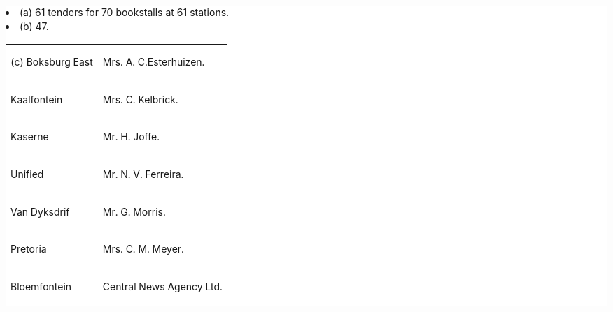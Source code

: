 <li>(a) 61 tenders for 70 bookstalls at 61 stations.</li>

<li>(b) 47.</li>

</ol>

</li>

</ol>

<table>

<tr>

<td><p>(c) Boksburg East</p></td>

<td><p>Mrs. A. C.Esterhuizen.</p></td>

</tr>

<tr>

<td><p>Kaalfontein</p></td>

<td><p>Mrs. C. Kelbrick.</p></td>

</tr>

<tr>

<td><p>Kaserne</p></td>

<td><p>Mr. H. Joffe.</p></td>

</tr>

<tr>

<td><p>Unified</p></td>

<td><p>Mr. N. V. Ferreira.</p></td>

</tr>

<tr>

<td><p>Van Dyksdrif</p></td>

<td><p>Mr. G. Morris.</p></td>

</tr>

<tr>

<td><p>Pretoria</p></td>

<td><p>Mrs. C. M. Meyer.</p></td>

</tr>

<tr>

<td><p>Bloemfontein</p></td>

<td><p>Central News Agency Ltd.</p></td>
